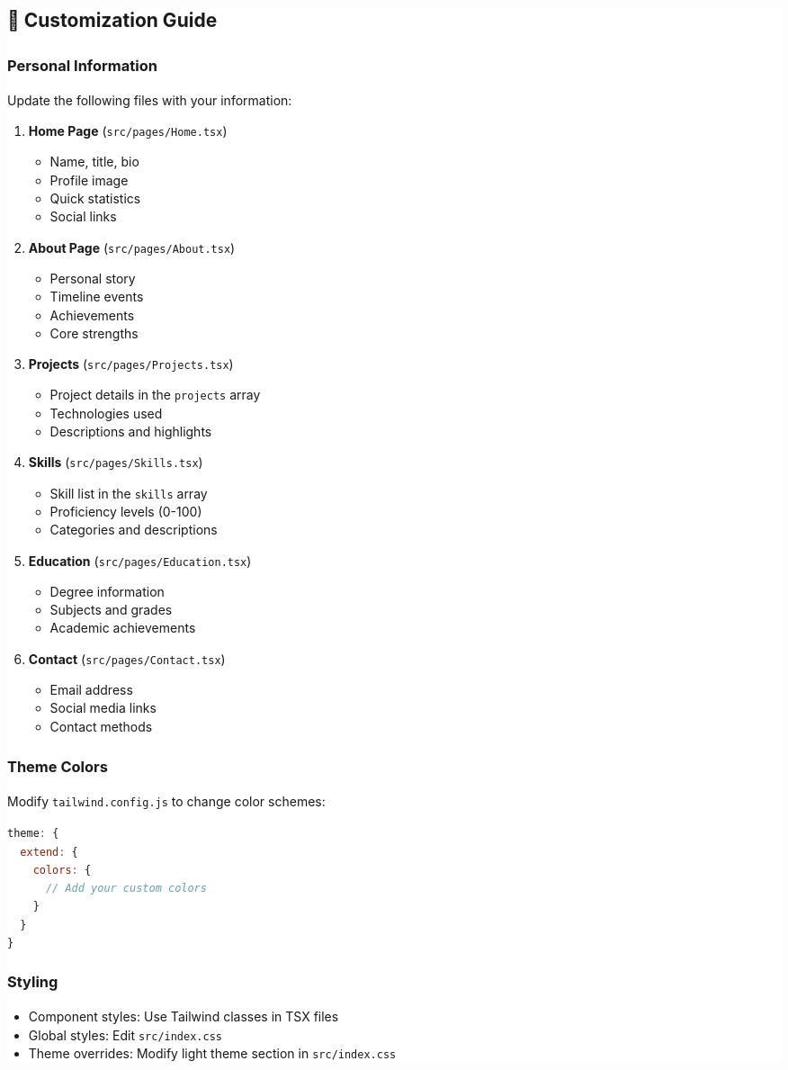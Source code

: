 ```
```

## 🎨 Customization Guide

### **Personal Information**
Update the following files with your information:

1. **Home Page** (`src/pages/Home.tsx`)
   - Name, title, bio
   - Profile image
   - Quick statistics
   - Social links

2. **About Page** (`src/pages/About.tsx`)
   - Personal story
   - Timeline events
   - Achievements
   - Core strengths

3. **Projects** (`src/pages/Projects.tsx`)
   - Project details in the `projects` array
   - Technologies used
   - Descriptions and highlights

4. **Skills** (`src/pages/Skills.tsx`)
   - Skill list in the `skills` array
   - Proficiency levels (0-100)
   - Categories and descriptions

5. **Education** (`src/pages/Education.tsx`)
   - Degree information
   - Subjects and grades
   - Academic achievements

6. **Contact** (`src/pages/Contact.tsx`)
   - Email address
   - Social media links
   - Contact methods

### **Theme Colors**
Modify `tailwind.config.js` to change color schemes:
```javascript
theme: {
  extend: {
    colors: {
      // Add your custom colors
    }
  }
}
```

### **Styling**
- Component styles: Use Tailwind classes in TSX files
- Global styles: Edit `src/index.css`
- Theme overrides: Modify light theme section in `src/index.css`
